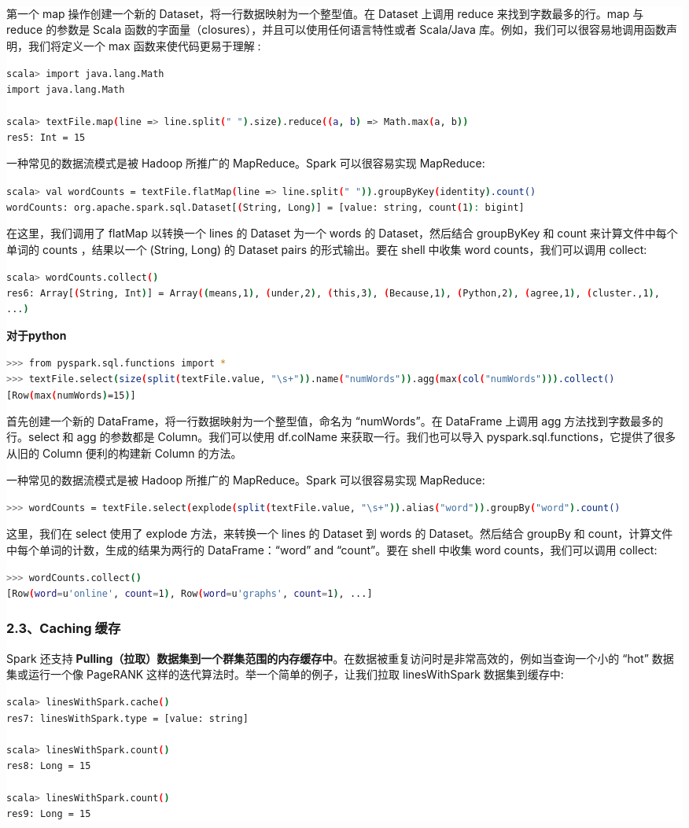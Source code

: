 第一个 map 操作创建一个新的 Dataset，将一行数据映射为一个整型值。在 Dataset 上调用 reduce 来找到字数最多的行。map 与 reduce 的参数是 Scala 函数的字面量（closures），并且可以使用任何语言特性或者 Scala/Java 库。例如，我们可以很容易地调用函数声明，我们将定义一个 max 函数来使代码更易于理解 :

```sh
scala> import java.lang.Math
import java.lang.Math

scala> textFile.map(line => line.split(" ").size).reduce((a, b) => Math.max(a, b))
res5: Int = 15
```

一种常见的数据流模式是被 Hadoop 所推广的 MapReduce。Spark 可以很容易实现 MapReduce:

```sh
scala> val wordCounts = textFile.flatMap(line => line.split(" ")).groupByKey(identity).count()
wordCounts: org.apache.spark.sql.Dataset[(String, Long)] = [value: string, count(1): bigint]
```

在这里，我们调用了 flatMap 以转换一个 lines 的 Dataset 为一个 words 的 Dataset，然后结合 groupByKey 和 count 来计算文件中每个单词的 counts ，结果以一个 (String, Long) 的 Dataset pairs 的形式输出。要在 shell 中收集 word counts，我们可以调用 collect:

```sh
scala> wordCounts.collect()
res6: Array[(String, Int)] = Array((means,1), (under,2), (this,3), (Because,1), (Python,2), (agree,1), (cluster.,1), ...)
```

**对于python**

```sh
>>> from pyspark.sql.functions import *
>>> textFile.select(size(split(textFile.value, "\s+")).name("numWords")).agg(max(col("numWords"))).collect()
[Row(max(numWords)=15)]
```

首先创建一个新的 DataFrame，将一行数据映射为一个整型值，命名为 “numWords”。在 DataFrame 上调用 agg 方法找到字数最多的行。select 和 agg 的参数都是 Column。我们可以使用 df.colName 来获取一行。我们也可以导入 pyspark.sql.functions，它提供了很多从旧的 Column 便利的构建新 Column 的方法。

一种常见的数据流模式是被 Hadoop 所推广的 MapReduce。Spark 可以很容易实现 MapReduce:

```sh
>>> wordCounts = textFile.select(explode(split(textFile.value, "\s+")).alias("word")).groupBy("word").count()
```

这里，我们在 select 使用了 explode 方法，来转换一个 lines 的 Dataset 到 words 的 Dataset。然后结合 groupBy 和 count，计算文件中每个单词的计数，生成的结果为两行的 DataFrame：“word” and “count”。要在 shell 中收集 word counts，我们可以调用 collect:

```sh
>>> wordCounts.collect()
[Row(word=u'online', count=1), Row(word=u'graphs', count=1), ...]
```

### 2.3、Caching 缓存

Spark 还支持 **Pulling（拉取）数据集到一个群集范围的内存缓存中**。在数据被重复访问时是非常高效的，例如当查询一个小的 “hot” 数据集或运行一个像 PageRANK 这样的迭代算法时。举一个简单的例子，让我们拉取 linesWithSpark 数据集到缓存中:

```sh
scala> linesWithSpark.cache()
res7: linesWithSpark.type = [value: string]

scala> linesWithSpark.count()
res8: Long = 15

scala> linesWithSpark.count()
res9: Long = 15
```

